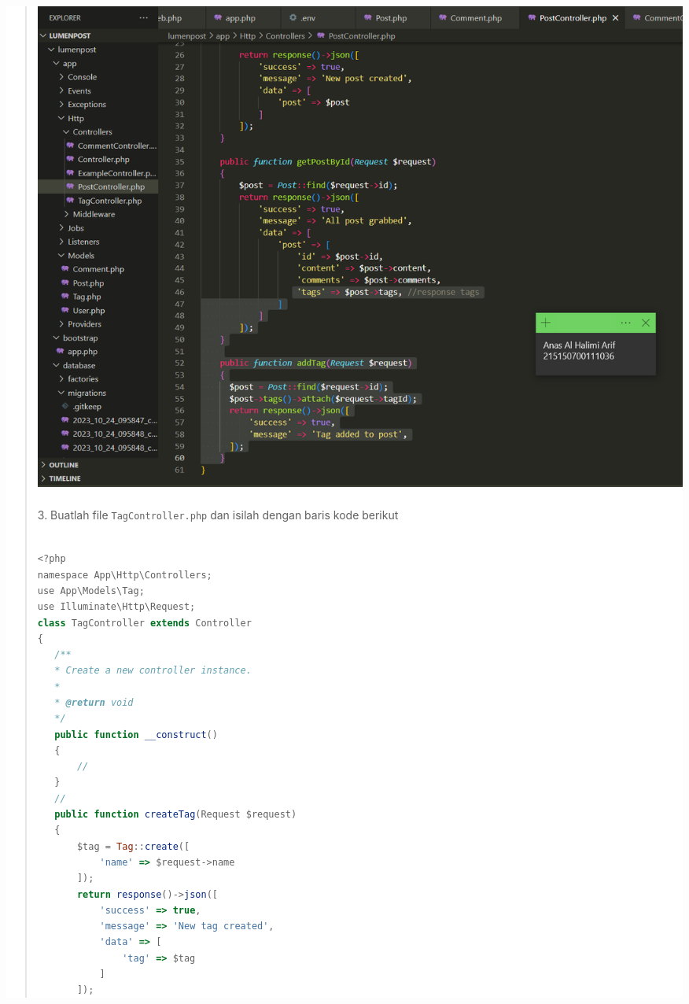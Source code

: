 >![Screenshot](../Screenshoot/prak7/22.png)<br /><br />
>3. Buatlah file ```TagController.php``` dan isilah dengan baris kode berikut <br /><br />
>```javascript
><?php
>namespace App\Http\Controllers;
>use App\Models\Tag;
>use Illuminate\Http\Request;
>class TagController extends Controller
>{
>    /**
>    * Create a new controller instance.
>    *
>    * @return void
>    */
>    public function __construct()
>    {
>        //
>    }
>    //
>    public function createTag(Request $request)
>    {
>        $tag = Tag::create([
>            'name' => $request->name
>        ]);
>        return response()->json([
>            'success' => true,
>            'message' => 'New tag created',
>            'data' => [
>                'tag' => $tag
>            ]
>        ]);